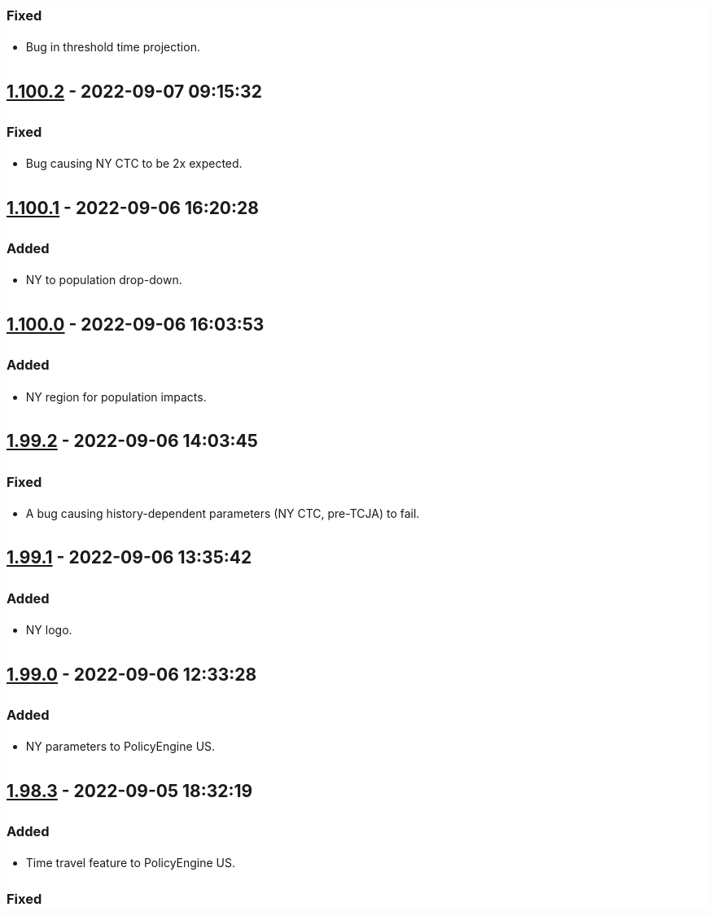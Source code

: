 ### Fixed

- Bug in threshold time projection.

## [1.100.2] - 2022-09-07 09:15:32

### Fixed

- Bug causing NY CTC to be 2x expected.

## [1.100.1] - 2022-09-06 16:20:28

### Added

- NY to population drop-down.

## [1.100.0] - 2022-09-06 16:03:53

### Added

- NY region for population impacts.

## [1.99.2] - 2022-09-06 14:03:45

### Fixed

- A bug causing history-dependent parameters (NY CTC, pre-TCJA) to fail.

## [1.99.1] - 2022-09-06 13:35:42

### Added

- NY logo.

## [1.99.0] - 2022-09-06 12:33:28

### Added

- NY parameters to PolicyEngine US.

## [1.98.3] - 2022-09-05 18:32:19

### Added

- Time travel feature to PolicyEngine US.

### Fixed


[1.122.0]: https://github.com/PolicyEngine/policyengine/compare/1.121.0...1.122.0
[1.121.0]: https://github.com/PolicyEngine/policyengine/compare/1.120.0...1.121.0
[1.120.0]: https://github.com/PolicyEngine/policyengine/compare/1.119.1...1.120.0
[1.119.1]: https://github.com/PolicyEngine/policyengine/compare/1.119.0...1.119.1
[1.119.0]: https://github.com/PolicyEngine/policyengine/compare/1.118.0...1.119.0
[1.118.0]: https://github.com/PolicyEngine/policyengine/compare/1.117.0...1.118.0
[1.117.0]: https://github.com/PolicyEngine/policyengine/compare/1.116.0...1.117.0
[1.116.0]: https://github.com/PolicyEngine/policyengine/compare/1.115.0...1.116.0
[1.115.0]: https://github.com/PolicyEngine/policyengine/compare/1.114.0...1.115.0
[1.114.0]: https://github.com/PolicyEngine/policyengine/compare/1.113.0...1.114.0
[1.113.0]: https://github.com/PolicyEngine/policyengine/compare/1.112.0...1.113.0
[1.112.0]: https://github.com/PolicyEngine/policyengine/compare/1.111.0...1.112.0
[1.111.0]: https://github.com/PolicyEngine/policyengine/compare/1.110.1...1.111.0
[1.110.1]: https://github.com/PolicyEngine/policyengine/compare/1.110.0...1.110.1
[1.110.0]: https://github.com/PolicyEngine/policyengine/compare/1.109.1...1.110.0
[1.109.1]: https://github.com/PolicyEngine/policyengine/compare/1.109.0...1.109.1
[1.109.0]: https://github.com/PolicyEngine/policyengine/compare/1.108.1...1.109.0
[1.108.1]: https://github.com/PolicyEngine/policyengine/compare/1.108.0...1.108.1
[1.108.0]: https://github.com/PolicyEngine/policyengine/compare/1.107.0...1.108.0
[1.107.0]: https://github.com/PolicyEngine/policyengine/compare/1.106.2...1.107.0
[1.106.2]: https://github.com/PolicyEngine/policyengine/compare/1.106.1...1.106.2
[1.106.1]: https://github.com/PolicyEngine/policyengine/compare/1.106.0...1.106.1
[1.106.0]: https://github.com/PolicyEngine/policyengine/compare/1.105.2...1.106.0
[1.105.2]: https://github.com/PolicyEngine/policyengine/compare/1.105.1...1.105.2
[1.105.1]: https://github.com/PolicyEngine/policyengine/compare/1.105.0...1.105.1
[1.105.0]: https://github.com/PolicyEngine/policyengine/compare/1.104.1...1.105.0
[1.104.1]: https://github.com/PolicyEngine/policyengine/compare/1.104.0...1.104.1
[1.104.0]: https://github.com/PolicyEngine/policyengine/compare/1.103.0...1.104.0
[1.103.0]: https://github.com/PolicyEngine/policyengine/compare/1.102.0...1.103.0
[1.102.0]: https://github.com/PolicyEngine/policyengine/compare/1.101.3...1.102.0
[1.101.3]: https://github.com/PolicyEngine/policyengine/compare/1.101.2...1.101.3
[1.101.2]: https://github.com/PolicyEngine/policyengine/compare/1.101.1...1.101.2
[1.101.1]: https://github.com/PolicyEngine/policyengine/compare/1.101.0...1.101.1
[1.101.0]: https://github.com/PolicyEngine/policyengine/compare/1.100.3...1.101.0
[1.100.3]: https://github.com/PolicyEngine/policyengine/compare/1.100.2...1.100.3
[1.100.2]: https://github.com/PolicyEngine/policyengine/compare/1.100.1...1.100.2
[1.100.1]: https://github.com/PolicyEngine/policyengine/compare/1.100.0...1.100.1
[1.100.0]: https://github.com/PolicyEngine/policyengine/compare/1.99.2...1.100.0
[1.99.2]: https://github.com/PolicyEngine/policyengine/compare/1.99.1...1.99.2
[1.99.1]: https://github.com/PolicyEngine/policyengine/compare/1.99.0...1.99.1
[1.99.0]: https://github.com/PolicyEngine/policyengine/compare/1.98.3...1.99.0
[1.98.3]: https://github.com/PolicyEngine/policyengine/compare/1.98.2...1.98.3
[1.98.2]: https://github.com/PolicyEngine/policyengine/compare/1.98.1...1.98.2
[1.98.1]: https://github.com/PolicyEngine/policyengine/compare/1.98.0...1.98.1
[1.98.0]: https://github.com/PolicyEngine/policyengine/compare/1.97.0...1.98.0
[1.97.0]: https://github.com/PolicyEngine/policyengine/compare/1.96.1...1.97.0
[1.96.1]: https://github.com/PolicyEngine/policyengine/compare/1.96.0...1.96.1
[1.96.0]: https://github.com/PolicyEngine/policyengine/compare/1.95.0...1.96.0
[1.95.0]: https://github.com/PolicyEngine/policyengine/compare/1.94.2...1.95.0
[1.94.2]: https://github.com/PolicyEngine/policyengine/compare/1.94.1...1.94.2
[1.94.1]: https://github.com/PolicyEngine/policyengine/compare/1.94.0...1.94.1
[1.94.0]: https://github.com/PolicyEngine/policyengine/compare/1.93.1...1.94.0
[1.93.1]: https://github.com/PolicyEngine/policyengine/compare/1.93.0...1.93.1
[1.93.0]: https://github.com/PolicyEngine/policyengine/compare/1.92.0...1.93.0
[1.92.0]: https://github.com/PolicyEngine/policyengine/compare/1.91.0...1.92.0
[1.91.0]: https://github.com/PolicyEngine/policyengine/compare/1.90.0...1.91.0
[1.90.0]: https://github.com/PolicyEngine/policyengine/compare/1.89.1...1.90.0
[1.89.1]: https://github.com/PolicyEngine/policyengine/compare/1.89.0...1.89.1
[1.89.0]: https://github.com/PolicyEngine/policyengine/compare/1.88.0...1.89.0
[1.88.0]: https://github.com/PolicyEngine/policyengine/compare/1.87.0...1.88.0
[1.87.0]: https://github.com/PolicyEngine/policyengine/compare/1.86.3...1.87.0
[1.86.3]: https://github.com/PolicyEngine/policyengine/compare/1.86.2...1.86.3
[1.86.2]: https://github.com/PolicyEngine/policyengine/compare/1.86.1...1.86.2
[1.86.1]: https://github.com/PolicyEngine/policyengine/compare/1.86.0...1.86.1
[1.86.0]: https://github.com/PolicyEngine/policyengine/compare/1.85.6...1.86.0
[1.85.6]: https://github.com/PolicyEngine/policyengine/compare/1.85.5...1.85.6
[1.85.5]: https://github.com/PolicyEngine/policyengine/compare/1.85.4...1.85.5
[1.85.4]: https://github.com/PolicyEngine/policyengine/compare/1.85.3...1.85.4
[1.85.3]: https://github.com/PolicyEngine/policyengine/compare/1.85.2...1.85.3
[1.85.2]: https://github.com/PolicyEngine/policyengine/compare/1.85.1...1.85.2
[1.85.1]: https://github.com/PolicyEngine/policyengine/compare/1.85.0...1.85.1
[1.85.0]: https://github.com/PolicyEngine/policyengine/compare/1.84.0...1.85.0
[1.84.0]: https://github.com/PolicyEngine/policyengine/compare/1.83.0...1.84.0
[1.83.0]: https://github.com/PolicyEngine/policyengine/compare/1.82.0...1.83.0
[1.82.0]: https://github.com/PolicyEngine/policyengine/compare/1.81.3...1.82.0
[1.81.3]: https://github.com/PolicyEngine/policyengine/compare/1.81.2...1.81.3
[1.81.2]: https://github.com/PolicyEngine/policyengine/compare/1.81.1...1.81.2
[1.81.1]: https://github.com/PolicyEngine/policyengine/compare/1.81.0...1.81.1
[1.81.0]: https://github.com/PolicyEngine/policyengine/compare/1.80.1...1.81.0
[1.80.1]: https://github.com/PolicyEngine/policyengine/compare/1.80.0...1.80.1
[1.80.0]: https://github.com/PolicyEngine/policyengine/compare/1.79.1...1.80.0
[1.79.1]: https://github.com/PolicyEngine/policyengine/compare/1.79.0...1.79.1
[1.79.0]: https://github.com/PolicyEngine/policyengine/compare/1.78.1...1.79.0
[1.78.1]: https://github.com/PolicyEngine/policyengine/compare/1.78.0...1.78.1
[1.78.0]: https://github.com/PolicyEngine/policyengine/compare/1.77.0...1.78.0
[1.77.0]: https://github.com/PolicyEngine/policyengine/compare/1.76.1...1.77.0
[1.76.1]: https://github.com/PolicyEngine/policyengine/compare/1.76.0...1.76.1
[1.76.0]: https://github.com/PolicyEngine/policyengine/compare/1.75.0...1.76.0
[1.75.0]: https://github.com/PolicyEngine/policyengine/compare/1.74.0...1.75.0
[1.74.0]: https://github.com/PolicyEngine/policyengine/compare/1.73.2...1.74.0
[1.73.2]: https://github.com/PolicyEngine/policyengine/compare/1.73.1...1.73.2
[1.73.1]: https://github.com/PolicyEngine/policyengine/compare/1.73.0...1.73.1
[1.73.0]: https://github.com/PolicyEngine/policyengine/compare/1.72.0...1.73.0
[1.72.0]: https://github.com/PolicyEngine/policyengine/compare/1.71.5...1.72.0
[1.71.5]: https://github.com/PolicyEngine/policyengine/compare/1.71.4...1.71.5
[1.71.4]: https://github.com/PolicyEngine/policyengine/compare/1.71.3...1.71.4
[1.71.3]: https://github.com/PolicyEngine/policyengine/compare/1.71.2...1.71.3
[1.71.2]: https://github.com/PolicyEngine/policyengine/compare/1.71.1...1.71.2
[1.71.1]: https://github.com/PolicyEngine/policyengine/compare/1.71.0...1.71.1
[1.71.0]: https://github.com/PolicyEngine/policyengine/compare/1.70.1...1.71.0
[1.70.1]: https://github.com/PolicyEngine/policyengine/compare/1.70.0...1.70.1
[1.70.0]: https://github.com/PolicyEngine/policyengine/compare/1.69.0...1.70.0
[1.69.0]: https://github.com/PolicyEngine/policyengine/compare/1.68.0...1.69.0
[1.68.0]: https://github.com/PolicyEngine/policyengine/compare/1.67.3...1.68.0
[1.67.3]: https://github.com/PolicyEngine/policyengine/compare/1.67.2...1.67.3
[1.67.2]: https://github.com/PolicyEngine/policyengine/compare/1.67.1...1.67.2
[1.67.1]: https://github.com/PolicyEngine/policyengine/compare/1.67.0...1.67.1
[1.67.0]: https://github.com/PolicyEngine/policyengine/compare/1.66.0...1.67.0
[1.66.0]: https://github.com/PolicyEngine/policyengine/compare/1.65.0...1.66.0
[1.65.0]: https://github.com/PolicyEngine/policyengine/compare/1.64.0...1.65.0
[1.64.0]: https://github.com/PolicyEngine/policyengine/compare/1.63.1...1.64.0
[1.63.1]: https://github.com/PolicyEngine/policyengine/compare/1.63.0...1.63.1
[1.63.0]: https://github.com/PolicyEngine/policyengine/compare/1.62.0...1.63.0
[1.62.0]: https://github.com/PolicyEngine/policyengine/compare/1.61.0...1.62.0
[1.61.0]: https://github.com/PolicyEngine/policyengine/compare/1.60.0...1.61.0
[1.60.0]: https://github.com/PolicyEngine/policyengine/compare/1.59.0...1.60.0
[1.59.0]: https://github.com/PolicyEngine/policyengine/compare/1.58.0...1.59.0
[1.58.0]: https://github.com/PolicyEngine/policyengine/compare/1.57.1...1.58.0
[1.57.1]: https://github.com/PolicyEngine/policyengine/compare/1.57.0...1.57.1
[1.57.0]: https://github.com/PolicyEngine/policyengine/compare/1.56.0...1.57.0
[1.56.0]: https://github.com/PolicyEngine/policyengine/compare/1.55.1...1.56.0
[1.55.1]: https://github.com/PolicyEngine/policyengine/compare/1.55.0...1.55.1
[1.55.0]: https://github.com/PolicyEngine/policyengine/compare/1.54.0...1.55.0
[1.54.0]: https://github.com/PolicyEngine/policyengine/compare/1.53.0...1.54.0
[1.53.0]: https://github.com/PolicyEngine/policyengine/compare/1.52.2...1.53.0
[1.52.2]: https://github.com/PolicyEngine/policyengine/compare/1.52.1...1.52.2
[1.52.1]: https://github.com/PolicyEngine/policyengine/compare/1.52.0...1.52.1
[1.52.0]: https://github.com/PolicyEngine/policyengine/compare/1.51.0...1.52.0
[1.51.0]: https://github.com/PolicyEngine/policyengine/compare/1.50.0...1.51.0
[1.50.0]: https://github.com/PolicyEngine/policyengine/compare/1.49.0...1.50.0
[1.49.0]: https://github.com/PolicyEngine/policyengine/compare/1.48.0...1.49.0
[1.48.0]: https://github.com/PolicyEngine/policyengine/compare/1.47.0...1.48.0
[1.47.0]: https://github.com/PolicyEngine/policyengine/compare/1.46.0...1.47.0
[1.46.0]: https://github.com/PolicyEngine/policyengine/compare/1.45.0...1.46.0
[1.45.0]: https://github.com/PolicyEngine/policyengine/compare/1.44.4...1.45.0
[1.44.4]: https://github.com/PolicyEngine/policyengine/compare/1.44.3...1.44.4
[1.44.3]: https://github.com/PolicyEngine/policyengine/compare/1.44.2...1.44.3
[1.44.2]: https://github.com/PolicyEngine/policyengine/compare/1.44.1...1.44.2
[1.44.1]: https://github.com/PolicyEngine/policyengine/compare/1.44.0...1.44.1
[1.44.0]: https://github.com/PolicyEngine/policyengine/compare/1.43.0...1.44.0
[1.43.0]: https://github.com/PolicyEngine/policyengine/compare/1.42.0...1.43.0
[1.42.0]: https://github.com/PolicyEngine/policyengine/compare/1.41.0...1.42.0
[1.41.0]: https://github.com/PolicyEngine/policyengine/compare/1.40.1...1.41.0
[1.40.1]: https://github.com/PolicyEngine/policyengine/compare/1.40.0...1.40.1
[1.40.0]: https://github.com/PolicyEngine/policyengine/compare/1.39.3...1.40.0
[1.39.3]: https://github.com/PolicyEngine/policyengine/compare/1.39.2...1.39.3
[1.39.2]: https://github.com/PolicyEngine/policyengine/compare/1.39.1...1.39.2
[1.39.1]: https://github.com/PolicyEngine/policyengine/compare/1.39.0...1.39.1
[1.39.0]: https://github.com/PolicyEngine/policyengine/compare/1.38.0...1.39.0
[1.38.0]: https://github.com/PolicyEngine/policyengine/compare/1.37.0...1.38.0
[1.37.0]: https://github.com/PolicyEngine/policyengine/compare/1.36.0...1.37.0
[1.36.0]: https://github.com/PolicyEngine/policyengine/compare/1.35.0...1.36.0
[1.35.0]: https://github.com/PolicyEngine/policyengine/compare/1.34.1...1.35.0
[1.34.1]: https://github.com/PolicyEngine/policyengine/compare/1.34.0...1.34.1
[1.34.0]: https://github.com/PolicyEngine/policyengine/compare/1.33.3...1.34.0
[1.33.3]: https://github.com/PolicyEngine/policyengine/compare/1.33.2...1.33.3
[1.33.2]: https://github.com/PolicyEngine/policyengine/compare/1.33.1...1.33.2
[1.33.1]: https://github.com/PolicyEngine/policyengine/compare/1.33.0...1.33.1
[1.33.0]: https://github.com/PolicyEngine/policyengine/compare/1.32.11...1.33.0
[1.32.11]: https://github.com/PolicyEngine/policyengine/compare/1.32.10...1.32.11
[1.32.10]: https://github.com/PolicyEngine/policyengine/compare/1.32.9...1.32.10
[1.32.9]: https://github.com/PolicyEngine/policyengine/compare/1.32.8...1.32.9
[1.32.8]: https://github.com/PolicyEngine/policyengine/compare/1.32.7...1.32.8
[1.32.7]: https://github.com/PolicyEngine/policyengine/compare/1.32.6...1.32.7
[1.32.6]: https://github.com/PolicyEngine/policyengine/compare/1.32.5...1.32.6
[1.32.5]: https://github.com/PolicyEngine/policyengine/compare/1.32.4...1.32.5
[1.32.4]: https://github.com/PolicyEngine/policyengine/compare/1.32.3...1.32.4
[1.32.3]: https://github.com/PolicyEngine/policyengine/compare/1.32.2...1.32.3
[1.32.2]: https://github.com/PolicyEngine/policyengine/compare/1.32.1...1.32.2
[1.32.1]: https://github.com/PolicyEngine/policyengine/compare/1.32.0...1.32.1
[1.32.0]: https://github.com/PolicyEngine/policyengine/compare/1.31.0...1.32.0
[1.31.0]: https://github.com/PolicyEngine/policyengine/compare/1.30.0...1.31.0
[1.30.0]: https://github.com/PolicyEngine/policyengine/compare/1.29.0...1.30.0
[1.29.0]: https://github.com/PolicyEngine/policyengine/compare/1.28.0...1.29.0
[1.28.0]: https://github.com/PolicyEngine/policyengine/compare/1.27.2...1.28.0
[1.27.2]: https://github.com/PolicyEngine/policyengine/compare/1.27.1...1.27.2
[1.27.1]: https://github.com/PolicyEngine/policyengine/compare/1.27.0...1.27.1
[1.27.0]: https://github.com/PolicyEngine/policyengine/compare/1.26.0...1.27.0
[1.26.0]: https://github.com/PolicyEngine/policyengine/compare/1.25.1...1.26.0
[1.25.1]: https://github.com/PolicyEngine/policyengine/compare/1.25.0...1.25.1
[1.25.0]: https://github.com/PolicyEngine/policyengine/compare/1.24.2...1.25.0
[1.24.2]: https://github.com/PolicyEngine/policyengine/compare/1.24.1...1.24.2
[1.24.1]: https://github.com/PolicyEngine/policyengine/compare/1.24.0...1.24.1
[1.24.0]: https://github.com/PolicyEngine/policyengine/compare/1.23.5...1.24.0
[1.23.5]: https://github.com/PolicyEngine/policyengine/compare/1.23.4...1.23.5
[1.23.4]: https://github.com/PolicyEngine/policyengine/compare/1.23.3...1.23.4
[1.23.3]: https://github.com/PolicyEngine/policyengine/compare/1.23.2...1.23.3
[1.23.2]: https://github.com/PolicyEngine/policyengine/compare/1.23.1...1.23.2
[1.23.1]: https://github.com/PolicyEngine/policyengine/compare/1.23.0...1.23.1
[1.23.0]: https://github.com/PolicyEngine/policyengine/compare/1.22.7...1.23.0
[1.22.7]: https://github.com/PolicyEngine/policyengine/compare/1.22.6...1.22.7
[1.22.6]: https://github.com/PolicyEngine/policyengine/compare/1.22.5...1.22.6
[1.22.5]: https://github.com/PolicyEngine/policyengine/compare/1.22.4...1.22.5
[1.22.4]: https://github.com/PolicyEngine/policyengine/compare/1.22.3...1.22.4
[1.22.3]: https://github.com/PolicyEngine/policyengine/compare/1.22.2...1.22.3
[1.22.2]: https://github.com/PolicyEngine/policyengine/compare/1.22.1...1.22.2
[1.22.1]: https://github.com/PolicyEngine/policyengine/compare/1.22.0...1.22.1
[1.22.0]: https://github.com/PolicyEngine/policyengine/compare/1.21.0...1.22.0
[1.21.0]: https://github.com/PolicyEngine/policyengine/compare/1.20.4...1.21.0
[1.20.4]: https://github.com/PolicyEngine/policyengine/compare/1.20.3...1.20.4
[1.20.3]: https://github.com/PolicyEngine/policyengine/compare/1.20.2...1.20.3
[1.20.2]: https://github.com/PolicyEngine/policyengine/compare/1.20.1...1.20.2
[1.20.1]: https://github.com/PolicyEngine/policyengine/compare/1.20.0...1.20.1
[1.20.0]: https://github.com/PolicyEngine/policyengine/compare/1.19.0...1.20.0
[1.19.0]: https://github.com/PolicyEngine/policyengine/compare/1.18.2...1.19.0
[1.18.2]: https://github.com/PolicyEngine/policyengine/compare/1.18.1...1.18.2
[1.18.1]: https://github.com/PolicyEngine/policyengine/compare/1.18.0...1.18.1
[1.18.0]: https://github.com/PolicyEngine/policyengine/compare/1.17.2...1.18.0
[1.17.2]: https://github.com/PolicyEngine/policyengine/compare/1.17.1...1.17.2
[1.17.1]: https://github.com/PolicyEngine/policyengine/compare/1.17.0...1.17.1
[1.17.0]: https://github.com/PolicyEngine/policyengine/compare/1.16.2...1.17.0
[1.16.2]: https://github.com/PolicyEngine/policyengine/compare/1.16.1...1.16.2
[1.16.1]: https://github.com/PolicyEngine/policyengine/compare/1.16.0...1.16.1
[1.16.0]: https://github.com/PolicyEngine/policyengine/compare/1.15.4...1.16.0
[1.15.4]: https://github.com/PolicyEngine/policyengine/compare/1.15.3...1.15.4
[1.15.3]: https://github.com/PolicyEngine/policyengine/compare/1.15.2...1.15.3
[1.15.2]: https://github.com/PolicyEngine/policyengine/compare/1.15.1...1.15.2
[1.15.1]: https://github.com/PolicyEngine/policyengine/compare/1.15.0...1.15.1
[1.15.0]: https://github.com/PolicyEngine/policyengine/compare/1.14.1...1.15.0
[1.14.1]: https://github.com/PolicyEngine/policyengine/compare/1.14.0...1.14.1
[1.14.0]: https://github.com/PolicyEngine/policyengine/compare/1.13.1...1.14.0
[1.13.1]: https://github.com/PolicyEngine/policyengine/compare/1.13.0...1.13.1
[1.13.0]: https://github.com/PolicyEngine/policyengine/compare/1.12.0...1.13.0
[1.12.0]: https://github.com/PolicyEngine/policyengine/compare/1.11.1...1.12.0
[1.11.1]: https://github.com/PolicyEngine/policyengine/compare/1.11.0...1.11.1
[1.11.0]: https://github.com/PolicyEngine/policyengine/compare/1.10.6...1.11.0
[1.10.6]: https://github.com/PolicyEngine/policyengine/compare/1.10.5...1.10.6
[1.10.5]: https://github.com/PolicyEngine/policyengine/compare/1.10.4...1.10.5
[1.10.4]: https://github.com/PolicyEngine/policyengine/compare/1.10.3...1.10.4
[1.10.3]: https://github.com/PolicyEngine/policyengine/compare/1.10.2...1.10.3
[1.10.2]: https://github.com/PolicyEngine/policyengine/compare/1.10.1...1.10.2
[1.10.1]: https://github.com/PolicyEngine/policyengine/compare/1.10.0...1.10.1
[1.10.0]: https://github.com/PolicyEngine/policyengine/compare/1.9.0...1.10.0
[1.9.0]: https://github.com/PolicyEngine/policyengine/compare/1.8.5...1.9.0
[1.8.5]: https://github.com/PolicyEngine/policyengine/compare/1.8.4...1.8.5
[1.8.4]: https://github.com/PolicyEngine/policyengine/compare/1.8.3...1.8.4
[1.8.3]: https://github.com/PolicyEngine/policyengine/compare/1.8.2...1.8.3
[1.8.2]: https://github.com/PolicyEngine/policyengine/compare/1.8.1...1.8.2
[1.8.1]: https://github.com/PolicyEngine/policyengine/compare/1.8.0...1.8.1
[1.8.0]: https://github.com/PolicyEngine/policyengine/compare/1.7.2...1.8.0
[1.7.2]: https://github.com/PolicyEngine/policyengine/compare/1.7.1...1.7.2
[1.7.1]: https://github.com/PolicyEngine/policyengine/compare/1.7.0...1.7.1
[1.7.0]: https://github.com/PolicyEngine/policyengine/compare/1.6.1...1.7.0
[1.6.1]: https://github.com/PolicyEngine/policyengine/compare/1.6.0...1.6.1
[1.6.0]: https://github.com/PolicyEngine/policyengine/compare/1.5.5...1.6.0
[1.5.5]: https://github.com/PolicyEngine/policyengine/compare/1.5.4...1.5.5
[1.5.4]: https://github.com/PolicyEngine/policyengine/compare/1.5.3...1.5.4
[1.5.3]: https://github.com/PolicyEngine/policyengine/compare/1.5.2...1.5.3
[1.5.2]: https://github.com/PolicyEngine/policyengine/compare/1.5.1...1.5.2
[1.5.1]: https://github.com/PolicyEngine/policyengine/compare/1.5.0...1.5.1
[1.5.0]: https://github.com/PolicyEngine/policyengine/compare/1.4.3...1.5.0
[1.4.3]: https://github.com/PolicyEngine/policyengine/compare/1.4.2...1.4.3
[1.4.2]: https://github.com/PolicyEngine/policyengine/compare/1.4.1...1.4.2
